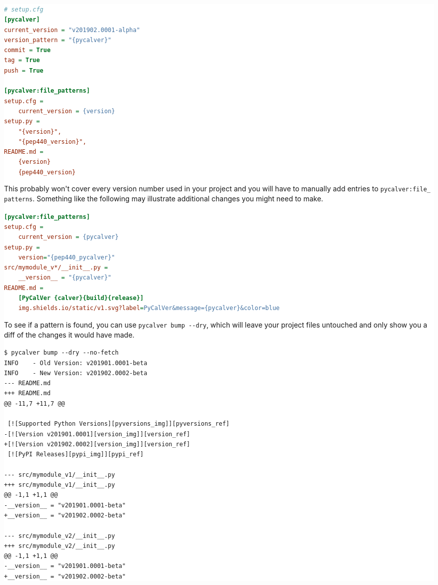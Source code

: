 ```ini
# setup.cfg
[pycalver]
current_version = "v201902.0001-alpha"
version_pattern = "{pycalver}"
commit = True
tag = True
push = True

[pycalver:file_patterns]
setup.cfg =
    current_version = {version}
setup.py =
    "{version}",
    "{pep440_version}",
README.md =
    {version}
    {pep440_version}
```

This probably won't cover every version number used in your project and you
will have to manually add entries to `pycalver:file_patterns`. Something
like the following may illustrate additional changes you might need to
make.

```ini
[pycalver:file_patterns]
setup.cfg =
    current_version = {pycalver}
setup.py =
    version="{pep440_pycalver}"
src/mymodule_v*/__init__.py =
    __version__ = "{pycalver}"
README.md =
    [PyCalVer {calver}{build}{release}]
    img.shields.io/static/v1.svg?label=PyCalVer&message={pycalver}&color=blue
```

To see if a pattern is found, you can use `pycalver bump --dry`, which will
leave your project files untouched and only show you a diff of the changes
it would have made.

```shell
$ pycalver bump --dry --no-fetch
INFO    - Old Version: v201901.0001-beta
INFO    - New Version: v201902.0002-beta
--- README.md
+++ README.md
@@ -11,7 +11,7 @@

 [![Supported Python Versions][pyversions_img]][pyversions_ref]
-[![Version v201901.0001][version_img]][version_ref]
+[![Version v201902.0002][version_img]][version_ref]
 [![PyPI Releases][pypi_img]][pypi_ref]

--- src/mymodule_v1/__init__.py
+++ src/mymodule_v1/__init__.py
@@ -1,1 +1,1 @@
-__version__ = "v201901.0001-beta"
+__version__ = "v201902.0002-beta"

--- src/mymodule_v2/__init__.py
+++ src/mymodule_v2/__init__.py
@@ -1,1 +1,1 @@
-__version__ = "v201901.0001-beta"
+__version__ = "v201902.0002-beta"
```

[repo_ref]: https://gitlab.com/mbarkhau/pycalver
[setuptools_ref]: https://setuptools.readthedocs.io/en/latest/setuptools.html#specifying-your-project-s-version
[ssot_ref]: https://en.wikipedia.org/wiki/Single_source_of_truth
[pep_440_ref]: https://www.python.org/dev/peps/pep-0440/
[zeno_1_dot_0_ref]: http://sedimental.org/designing_a_version.html#semver-and-release-blockage
[pep_101_ref]: https://www.python.org/dev/peps/pep-0101/
[bumpversion_ref]: https://github.com/peritus/bumpversion
[bootstrapit_ref]: https://gitlab.com/mbarkhau/bootstrapit
[cookiecutter_ref]: https://cookiecutter.readthedocs.io
[build_img]: https://gitlab.com/mbarkhau/pycalver/badges/master/pipeline.svg
[build_ref]: https://gitlab.com/mbarkhau/pycalver/pipelines
[codecov_img]: https://gitlab.com/mbarkhau/pycalver/badges/master/coverage.svg
[codecov_ref]: https://mbarkhau.gitlab.io/pycalver/cov
[license_img]: https://img.shields.io/badge/License-MIT-blue.svg
[license_ref]: https://gitlab.com/mbarkhau/pycalver/blob/master/LICENSE
[mypy_img]: https://img.shields.io/badge/mypy-checked-green.svg
[mypy_ref]: https://mbarkhau.gitlab.io/pycalver/mypycov
[style_img]: https://img.shields.io/badge/code%20style-%20sjfmt-f71.svg
[style_ref]: https://gitlab.com/mbarkhau/straitjacket/
[downloads_img]: https://pepy.tech/badge/pycalver/month
[downloads_ref]: https://pepy.tech/project/pycalver
[version_img]: https://img.shields.io/static/v1.svg?label=PyCalVer&message=v201907.0032-beta&color=blue
[version_ref]: https://pypi.org/project/pycalver/
[pypi_img]: https://img.shields.io/badge/PyPI-wheels-green.svg
[pypi_ref]: https://pypi.org/project/pycalver/#files
[pyversions_img]: https://img.shields.io/pypi/pyversions/pycalver.svg
[pyversions_ref]: https://pypi.python.org/pypi/pycalver